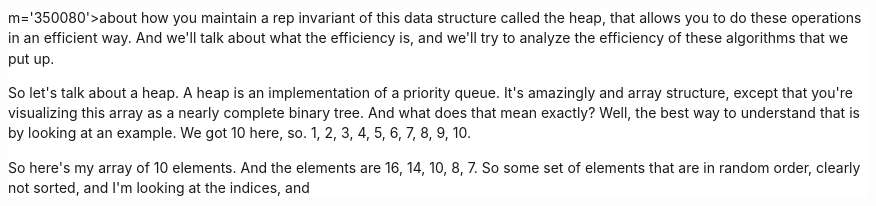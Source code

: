   m='350080'>about</span> <span m='351580'>how</span> <span
  m='351860'>you</span> <span m='352030'>maintain</span> <span
  m='353860'>a</span> <span m='353940'>rep</span> <span
  m='354190'>invariant</span> <span m='354740'>of</span> <span
  m='354860'>this</span> <span m='355040'>data</span> <span
  m='355260'>structure</span> <span m='356760'>called</span> <span
  m='356990'>the</span> <span m='357100'>heap,</span> <span
  m='357940'>that</span> <span m='359130'>allows</span> <span
  m='359420'>you</span> <span m='359610'>to</span> <span m='359730'>do</span>
  <span m='359900'>these</span> <span m='360170'>operations</span> <span
  m='361500'>in</span> <span m='361640'>an</span> <span
  m='361730'>efficient</span> <span m='362130'>way.</span> <span
  m='362940'>And</span> <span m='363830'>we'll</span> <span
  m='364020'>talk</span> <span m='364240'>about</span> <span
  m='364450'>what</span> <span m='364610'>the</span> <span
  m='364680'>efficiency</span> <span m='365220'>is,</span> <span
  m='365710'>and</span> <span m='365840'>we'll</span> <span
  m='365950'>try</span> <span m='366130'>to</span> <span
  m='366210'>analyze</span> <span m='366660'>the</span> <span
  m='366730'>efficiency</span> <span m='367250'>of</span> <span
  m='367720'>these</span> <span m='367910'>algorithms</span> <span
  m='368330'>that</span> <span m='368420'>we</span> <span m='368560'>put</span>
  <span m='368720'>up.</span> </p><p><span m='371610'>So</span> <span
  m='371820'>let's</span> <span m='372010'>talk</span> <span
  m='372140'>about</span> <span m='372320'>a</span> <span
  m='372380'>heap.</span> <span m='373210'>A</span> <span m='373310'>heap</span>
  <span m='373520'>is</span> <span m='373640'>an</span> <span
  m='373710'>implementation</span> <span m='374360'>of</span> <span
  m='374470'>a</span> <span m='374540'>priority</span> <span
  m='375030'>queue.</span> <span m='377110'>It's</span> <span
  m='378620'>amazingly</span> <span m='379210'>and</span> <span
  m='379400'>array</span> <span m='380030'>structure,</span> <span
  m='381790'>except</span> <span m='382320'>that</span> <span
  m='383060'>you're</span> <span m='383390'>visualizing</span> <span
  m='384160'>this</span> <span m='384360'>array</span> <span
  m='390290'>as</span> <span m='390520'>a</span> <span m='390610'>nearly</span>
  <span m='391120'>complete</span> <span m='392130'>binary</span> <span
  m='392530'>tree.</span> <span m='401130'>And</span> <span
  m='401820'>what</span> <span m='401970'>does</span> <span
  m='402050'>that</span> <span m='402220'>mean</span> <span
  m='402410'>exactly?</span> <span m='403620'>Well,</span> <span
  m='405140'>the</span> <span m='405210'>best</span> <span m='405420'>way</span>
  <span m='405530'>to</span> <span m='405640'>understand</span> <span
  m='406080'>that</span> <span m='406290'>is</span> <span m='407470'>by</span>
  <span m='407650'>looking</span> <span m='407980'>at</span> <span
  m='408250'>an</span> <span m='408350'>example.</span> <span m='411380'>We
  got</span> <span m='411650'>10</span> <span m='412000'>here,</span> <span
  m='412290'>so.</span> <span m='420095'>1, 2, 3, 4, 5, 6, 7, 8, 9, 10.</span>
  </p><p><span m='424390'>So</span> <span m='424630'>here's</span> <span
  m='424910'>my</span> <span m='425140'>array</span> <span m='425520'>of</span>
  <span m='425730'>10</span> <span m='425940'>elements.</span> <span
  m='427560'>And</span> <span m='428520'>the</span> <span
  m='428680'>elements</span> <span m='428800'>are</span> <span m='431010'>16,
  14,</span> <span m='434710'>10,</span> <span m='434980'>8,</span> <span
  m='435190'>7.</span> <span m='440470'>So some</span> <span
  m='440690'>set</span> <span m='440840'>of</span> <span
  m='440920'>elements</span> <span m='441390'>that</span> <span
  m='441510'>are</span> <span m='441540'>in</span> <span
  m='441620'>random</span> <span m='442020'>order,</span> <span
  m='442650'>clearly</span> <span m='442890'>not</span> <span
  m='443140'>sorted,</span> <span m='444370'>and</span> <span
  m='445070'>I'm</span> <span m='445210'>looking</span> <span
  m='445430'>at</span> <span m='445500'>the</span> <span
  m='445590'>indices,</span> <span m='446250'>and</span> <span